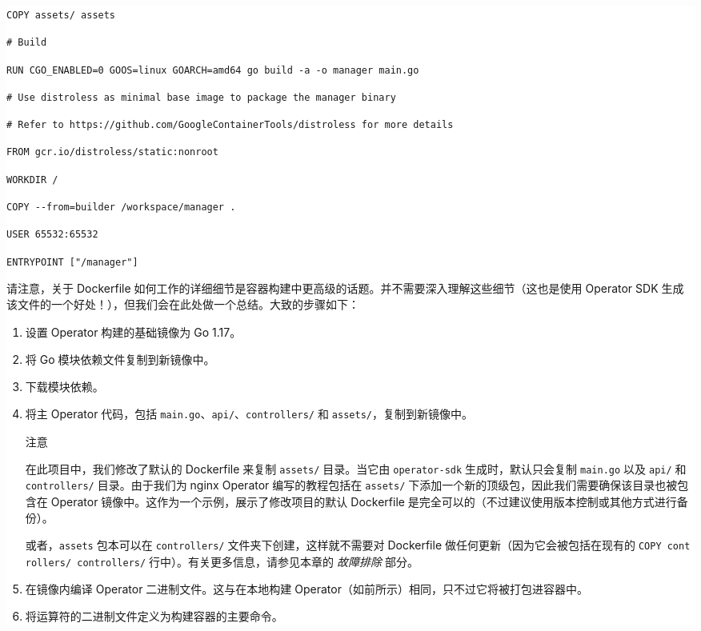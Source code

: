 ```
COPY assets/ assets
```

```
# Build
```

```
RUN CGO_ENABLED=0 GOOS=linux GOARCH=amd64 go build -a -o manager main.go
```

```
# Use distroless as minimal base image to package the manager binary
```

```
# Refer to https://github.com/GoogleContainerTools/distroless for more details
```

```
FROM gcr.io/distroless/static:nonroot
```

```
WORKDIR /
```

```
COPY --from=builder /workspace/manager . 
```

```
USER 65532:65532
```

```
ENTRYPOINT ["/manager"]
```

请注意，关于 Dockerfile 如何工作的详细细节是容器构建中更高级的话题。并不需要深入理解这些细节（这也是使用 Operator SDK 生成该文件的一个好处！），但我们会在此处做一个总结。大致的步骤如下：

1.  设置 Operator 构建的基础镜像为 Go 1.17。

1.  将 Go 模块依赖文件复制到新镜像中。

1.  下载模块依赖。

1.  将主 Operator 代码，包括 `main.go`、`api/`、`controllers/` 和 `assets/`，复制到新镜像中。

    注意

    在此项目中，我们修改了默认的 Dockerfile 来复制 `assets/` 目录。当它由 `operator-sdk` 生成时，默认只会复制 `main.go` 以及 `api/` 和 `controllers/` 目录。由于我们为 nginx Operator 编写的教程包括在 `assets/` 下添加一个新的顶级包，因此我们需要确保该目录也被包含在 Operator 镜像中。这作为一个示例，展示了修改项目的默认 Dockerfile 是完全可以的（不过建议使用版本控制或其他方式进行备份）。

    或者，`assets` 包本可以在 `controllers/` 文件夹下创建，这样就不需要对 Dockerfile 做任何更新（因为它会被包括在现有的 `COPY controllers/ controllers/` 行中）。有关更多信息，请参见本章的 *故障排除* 部分。

1.  在镜像内编译 Operator 二进制文件。这与在本地构建 Operator（如前所示）相同，只不过它将被打包进容器中。

1.  将运算符的二进制文件定义为构建容器的主要命令。
